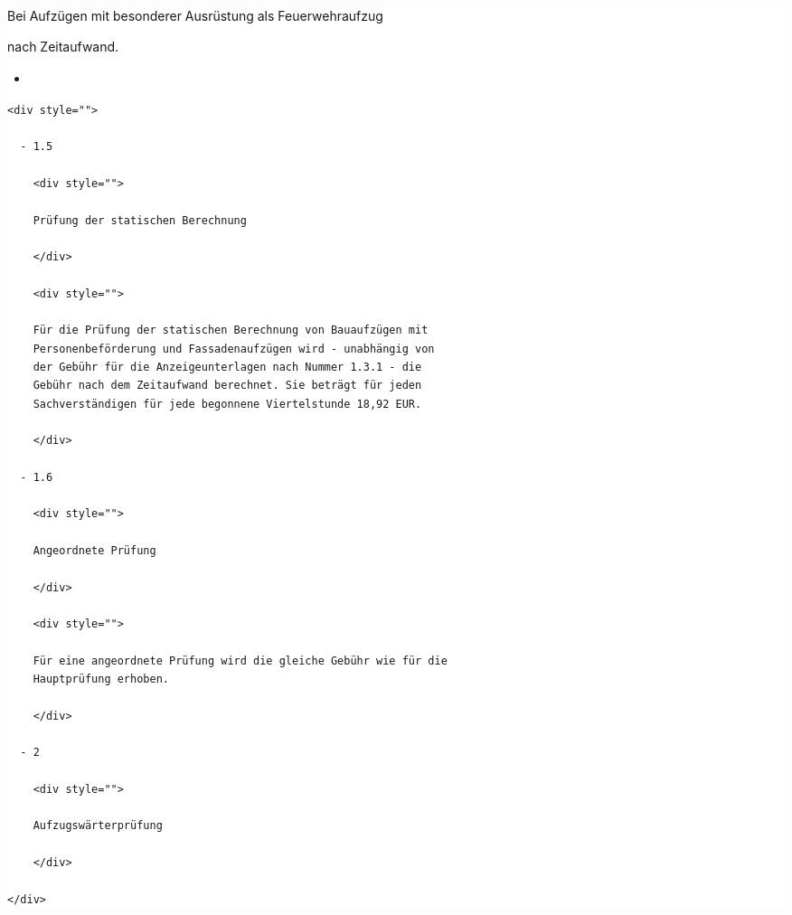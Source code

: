 Bei Aufzügen mit besonderer Ausrüstung als Feuerwehraufzug

</td>

<td style valign="bottom">

nach Zeitaufwand.

</td>

</tr>

</tbody>

</table>

  - 
    
    <div style="">
    
      - 1.5
        
        <div style="">
        
        Prüfung der statischen Berechnung
        
        </div>
        
        <div style="">
        
        Für die Prüfung der statischen Berechnung von Bauaufzügen mit
        Personenbeförderung und Fassadenaufzügen wird - unabhängig von
        der Gebühr für die Anzeigeunterlagen nach Nummer 1.3.1 - die
        Gebühr nach dem Zeitaufwand berechnet. Sie beträgt für jeden
        Sachverständigen für jede begonnene Viertelstunde 18,92 EUR.
        
        </div>
    
      - 1.6
        
        <div style="">
        
        Angeordnete Prüfung
        
        </div>
        
        <div style="">
        
        Für eine angeordnete Prüfung wird die gleiche Gebühr wie für die
        Hauptprüfung erhoben.
        
        </div>
    
      - 2
        
        <div style="">
        
        Aufzugswärterprüfung
        
        </div>
    
    </div>

  

